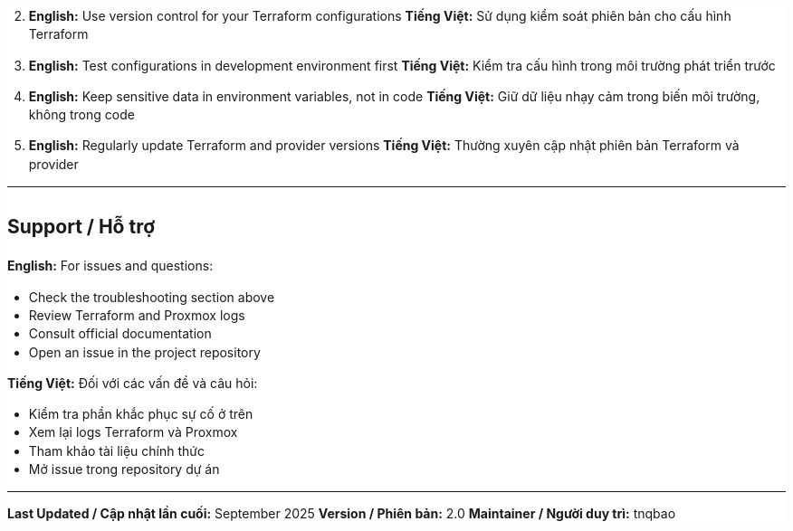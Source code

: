 2. **English:** Use version control for your Terraform configurations
   **Tiếng Việt:** Sử dụng kiểm soát phiên bản cho cấu hình Terraform

3. **English:** Test configurations in development environment first
   **Tiếng Việt:** Kiểm tra cấu hình trong môi trường phát triển trước

4. **English:** Keep sensitive data in environment variables, not in code
   **Tiếng Việt:** Giữ dữ liệu nhạy cảm trong biến môi trường, không trong code

5. **English:** Regularly update Terraform and provider versions
   **Tiếng Việt:** Thường xuyên cập nhật phiên bản Terraform và provider

---

## Support / Hỗ trợ

**English:** For issues and questions:
- Check the troubleshooting section above
- Review Terraform and Proxmox logs
- Consult official documentation
- Open an issue in the project repository

**Tiếng Việt:** Đối với các vấn đề và câu hỏi:
- Kiểm tra phần khắc phục sự cố ở trên
- Xem lại logs Terraform và Proxmox
- Tham khảo tài liệu chính thức
- Mở issue trong repository dự án

---

**Last Updated / Cập nhật lần cuối:** September 2025
**Version / Phiên bản:** 2.0
**Maintainer / Người duy trì:** tnqbao
